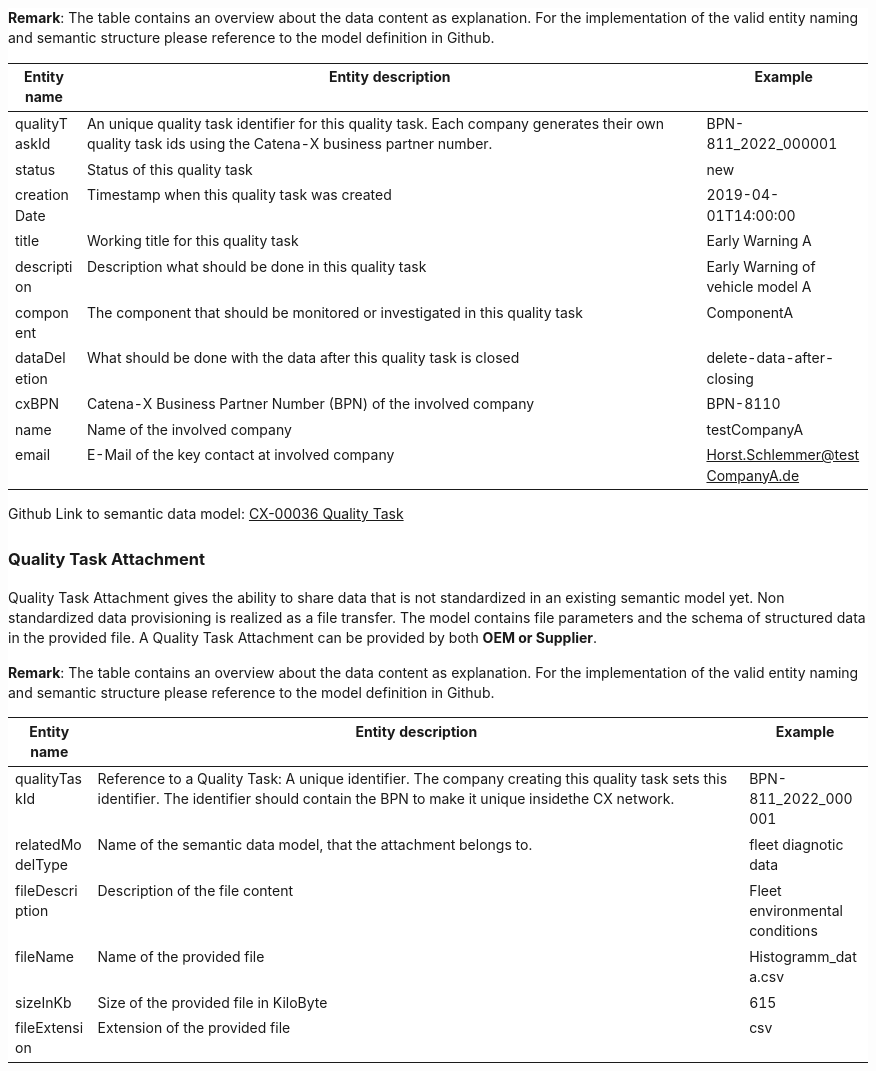 **Remark**: The table contains an overview about the data content as explanation. For the implementation of the valid entity naming and semantic structure please reference to the model definition in Github.

| Entity name           | Entity description                                                                                                                                     | Example                          |
|-----------------------|--------------------------------------------------------------------------------------------------------------------------------------------------------|----------------------------------|
| qualityTaskId         | An unique quality task identifier for this quality task. Each company generates their own quality task ids using the Catena-X business partner number. | BPN-811_2022_000001              |
| status                | Status of this quality task                                                                                                                            | new                              |
| creationDate          | Timestamp when this quality task was created                                                                                                           | 2019-04-01T14:00:00              |
| title                 | Working title for this quality task                                                                                                                    | Early Warning A                  |
| description           | Description what should be done in this quality task                                                                                                   | Early Warning of vehicle model A |
| component             | The component that should be monitored or investigated in this quality task                                                                            | ComponentA                       |
| dataDeletion          | What should be done with the data after this quality task is closed                                                                                    | delete-data-after-closing        |
| cxBPN                 | Catena-X Business Partner Number (BPN) of the involved company                                                                                         | BPN-8110                         |
| name                  | Name of the involved company                                                                                                                           | testCompanyA                     |
| email                 | E-Mail of the key contact at involved company                                                                                                          | <Horst.Schlemmer@testCompanyA.de>  |

Github Link to semantic data model: [CX-00036 Quality Task](https://github.com/eclipse-tractusx/sldt-semantic-models/tree/main/io.catenax.quality_task)

### Quality Task Attachment

Quality Task Attachment gives the ability to share data that is not standardized in an existing semantic model yet. Non standardized data provisioning is realized as a file transfer. The model contains file parameters and the schema of structured data in the provided file. A Quality Task Attachment can be provided by both **OEM or Supplier**.

**Remark**: The table contains an overview about the data content as explanation. For the implementation of the valid entity naming and semantic structure please reference to the model definition in Github.

| Entity name                                | Entity description                                                                                                                                                                           | Example                                             |
|--------------------------------------------|----------------------------------------------------------------------------------------------------------------------------------------------------------------------------------------------|-----------------------------------------------------|
| qualityTaskId                              | Reference to a Quality Task: A unique identifier. The company creating this quality task sets this identifier. The identifier should contain the BPN to make it unique insidethe CX network. | BPN-811_2022_000001                                 |
| relatedModelType                           | Name of the semantic data model, that the attachment belongs to.                                                                                                                             | fleet diagnotic data                                |
| fileDescription                            | Description of the file content                                                                                                                                                              | Fleet environmental conditions                      |
| fileName                                   | Name of the provided file                                                                                                                                                                    | Histogramm_data.csv                                 |
| sizeInKb                                   | Size of the provided file in KiloByte                                                                                                                                                        | 615                                                 |
| fileExtension                              | Extension of the provided file                                                                                                                                                               | csv                                                 |